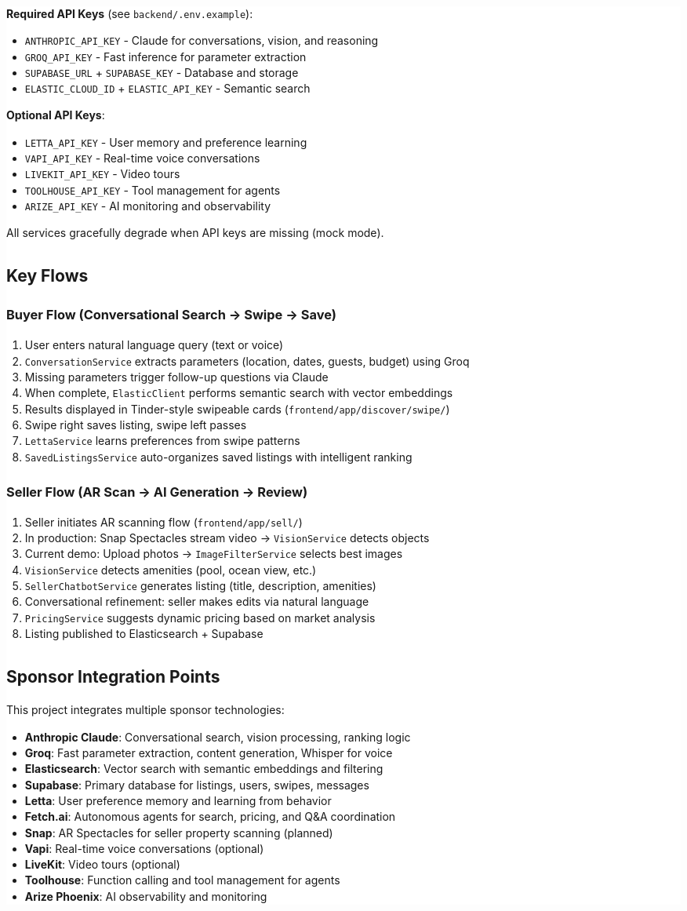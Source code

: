 **Required API Keys** (see `backend/.env.example`):
- `ANTHROPIC_API_KEY` - Claude for conversations, vision, and reasoning
- `GROQ_API_KEY` - Fast inference for parameter extraction
- `SUPABASE_URL` + `SUPABASE_KEY` - Database and storage
- `ELASTIC_CLOUD_ID` + `ELASTIC_API_KEY` - Semantic search

**Optional API Keys**:
- `LETTA_API_KEY` - User memory and preference learning
- `VAPI_API_KEY` - Real-time voice conversations
- `LIVEKIT_API_KEY` - Video tours
- `TOOLHOUSE_API_KEY` - Tool management for agents
- `ARIZE_API_KEY` - AI monitoring and observability

All services gracefully degrade when API keys are missing (mock mode).

## Key Flows

### Buyer Flow (Conversational Search → Swipe → Save)

1. User enters natural language query (text or voice)
2. `ConversationService` extracts parameters (location, dates, guests, budget) using Groq
3. Missing parameters trigger follow-up questions via Claude
4. When complete, `ElasticClient` performs semantic search with vector embeddings
5. Results displayed in Tinder-style swipeable cards (`frontend/app/discover/swipe/`)
6. Swipe right saves listing, swipe left passes
7. `LettaService` learns preferences from swipe patterns
8. `SavedListingsService` auto-organizes saved listings with intelligent ranking

### Seller Flow (AR Scan → AI Generation → Review)

1. Seller initiates AR scanning flow (`frontend/app/sell/`)
2. In production: Snap Spectacles stream video → `VisionService` detects objects
3. Current demo: Upload photos → `ImageFilterService` selects best images
4. `VisionService` detects amenities (pool, ocean view, etc.)
5. `SellerChatbotService` generates listing (title, description, amenities)
6. Conversational refinement: seller makes edits via natural language
7. `PricingService` suggests dynamic pricing based on market analysis
8. Listing published to Elasticsearch + Supabase

## Sponsor Integration Points

This project integrates multiple sponsor technologies:

- **Anthropic Claude**: Conversational search, vision processing, ranking logic
- **Groq**: Fast parameter extraction, content generation, Whisper for voice
- **Elasticsearch**: Vector search with semantic embeddings and filtering
- **Supabase**: Primary database for listings, users, swipes, messages
- **Letta**: User preference memory and learning from behavior
- **Fetch.ai**: Autonomous agents for search, pricing, and Q&A coordination
- **Snap**: AR Spectacles for seller property scanning (planned)
- **Vapi**: Real-time voice conversations (optional)
- **LiveKit**: Video tours (optional)
- **Toolhouse**: Function calling and tool management for agents
- **Arize Phoenix**: AI observability and monitoring
